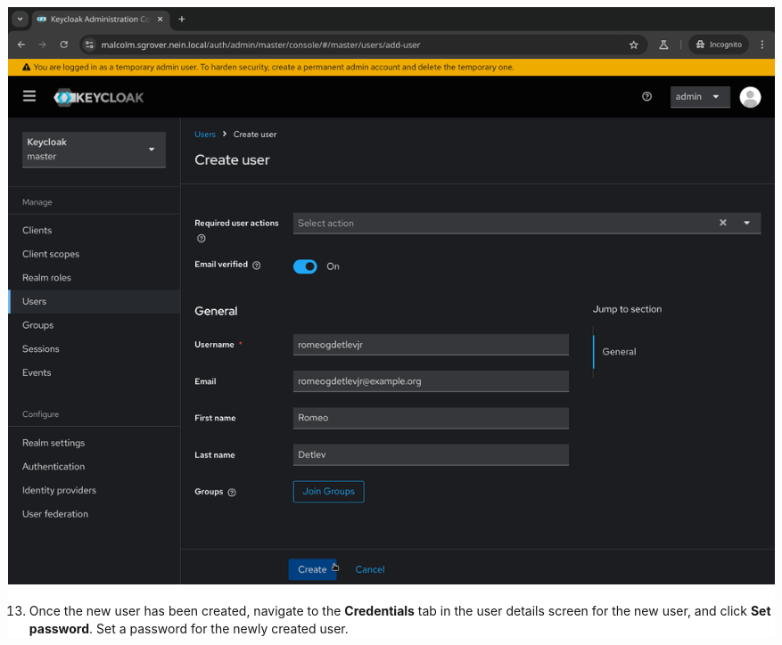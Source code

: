 ![Provide Keycloak admin user details](./images/screenshots/keycloak_13_add_user_details.png)

13. Once the new user has been created, navigate to the **Credentials** tab in the user details screen for the new user, and click **Set password**. Set a password for the newly created user.
